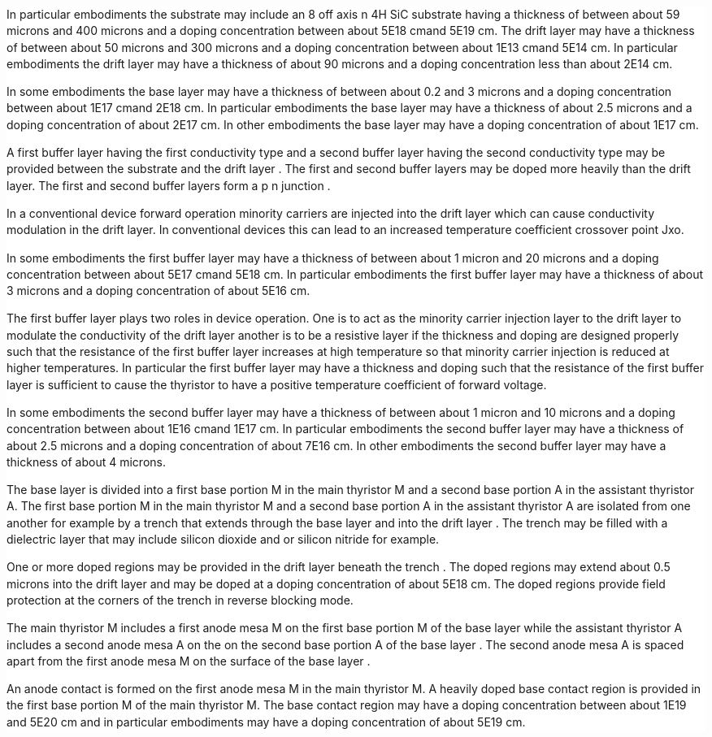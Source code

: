 In particular embodiments the substrate may include an 8 off axis n 4H SiC substrate having a thickness of between about 59 microns and 400 microns and a doping concentration between about 5E18 cmand 5E19 cm. The drift layer may have a thickness of between about 50 microns and 300 microns and a doping concentration between about 1E13 cmand 5E14 cm. In particular embodiments the drift layer may have a thickness of about 90 microns and a doping concentration less than about 2E14 cm.

In some embodiments the base layer may have a thickness of between about 0.2 and 3 microns and a doping concentration between about 1E17 cmand 2E18 cm. In particular embodiments the base layer may have a thickness of about 2.5 microns and a doping concentration of about 2E17 cm. In other embodiments the base layer may have a doping concentration of about 1E17 cm.

A first buffer layer having the first conductivity type and a second buffer layer having the second conductivity type may be provided between the substrate and the drift layer . The first and second buffer layers may be doped more heavily than the drift layer. The first and second buffer layers form a p n junction .

In a conventional device forward operation minority carriers are injected into the drift layer which can cause conductivity modulation in the drift layer. In conventional devices this can lead to an increased temperature coefficient crossover point Jxo.

In some embodiments the first buffer layer may have a thickness of between about 1 micron and 20 microns and a doping concentration between about 5E17 cmand 5E18 cm. In particular embodiments the first buffer layer may have a thickness of about 3 microns and a doping concentration of about 5E16 cm.

The first buffer layer plays two roles in device operation. One is to act as the minority carrier injection layer to the drift layer to modulate the conductivity of the drift layer another is to be a resistive layer if the thickness and doping are designed properly such that the resistance of the first buffer layer increases at high temperature so that minority carrier injection is reduced at higher temperatures. In particular the first buffer layer may have a thickness and doping such that the resistance of the first buffer layer is sufficient to cause the thyristor to have a positive temperature coefficient of forward voltage.

In some embodiments the second buffer layer may have a thickness of between about 1 micron and 10 microns and a doping concentration between about 1E16 cmand 1E17 cm. In particular embodiments the second buffer layer may have a thickness of about 2.5 microns and a doping concentration of about 7E16 cm. In other embodiments the second buffer layer may have a thickness of about 4 microns.

The base layer is divided into a first base portion M in the main thyristor M and a second base portion A in the assistant thyristor A. The first base portion M in the main thyristor M and a second base portion A in the assistant thyristor A are isolated from one another for example by a trench that extends through the base layer and into the drift layer . The trench may be filled with a dielectric layer that may include silicon dioxide and or silicon nitride for example.

One or more doped regions may be provided in the drift layer beneath the trench . The doped regions may extend about 0.5 microns into the drift layer and may be doped at a doping concentration of about 5E18 cm. The doped regions provide field protection at the corners of the trench in reverse blocking mode.

The main thyristor M includes a first anode mesa M on the first base portion M of the base layer while the assistant thyristor A includes a second anode mesa A on the on the second base portion A of the base layer . The second anode mesa A is spaced apart from the first anode mesa M on the surface of the base layer .

An anode contact is formed on the first anode mesa M in the main thyristor M. A heavily doped base contact region is provided in the first base portion M of the main thyristor M. The base contact region may have a doping concentration between about 1E19 and 5E20 cm and in particular embodiments may have a doping concentration of about 5E19 cm.
